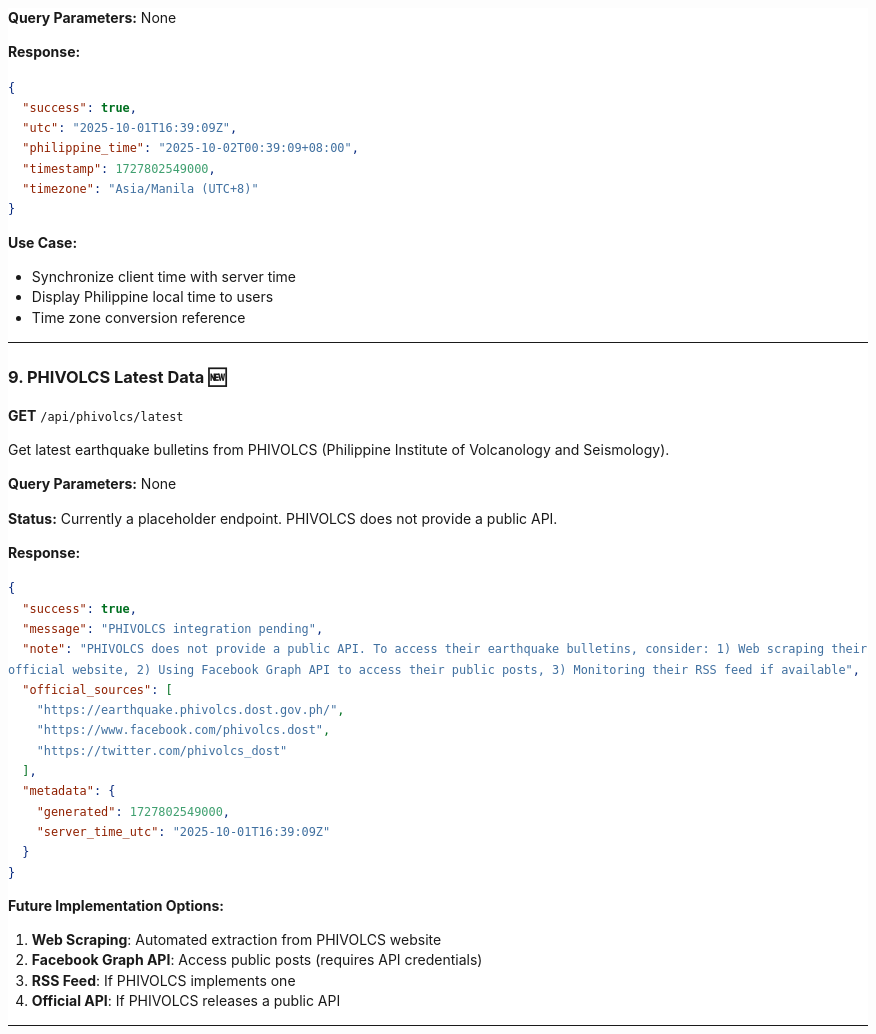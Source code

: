**Query Parameters:** None

**Response:**
```json
{
  "success": true,
  "utc": "2025-10-01T16:39:09Z",
  "philippine_time": "2025-10-02T00:39:09+08:00",
  "timestamp": 1727802549000,
  "timezone": "Asia/Manila (UTC+8)"
}
```

**Use Case:**
- Synchronize client time with server time
- Display Philippine local time to users
- Time zone conversion reference

---

### 9. PHIVOLCS Latest Data 🆕

**GET** `/api/phivolcs/latest`

Get latest earthquake bulletins from PHIVOLCS (Philippine Institute of Volcanology and Seismology).

**Query Parameters:** None

**Status:** Currently a placeholder endpoint. PHIVOLCS does not provide a public API.

**Response:**
```json
{
  "success": true,
  "message": "PHIVOLCS integration pending",
  "note": "PHIVOLCS does not provide a public API. To access their earthquake bulletins, consider: 1) Web scraping their official website, 2) Using Facebook Graph API to access their public posts, 3) Monitoring their RSS feed if available",
  "official_sources": [
    "https://earthquake.phivolcs.dost.gov.ph/",
    "https://www.facebook.com/phivolcs.dost",
    "https://twitter.com/phivolcs_dost"
  ],
  "metadata": {
    "generated": 1727802549000,
    "server_time_utc": "2025-10-01T16:39:09Z"
  }
}
```

**Future Implementation Options:**
1. **Web Scraping**: Automated extraction from PHIVOLCS website
2. **Facebook Graph API**: Access public posts (requires API credentials)
3. **RSS Feed**: If PHIVOLCS implements one
4. **Official API**: If PHIVOLCS releases a public API

---
